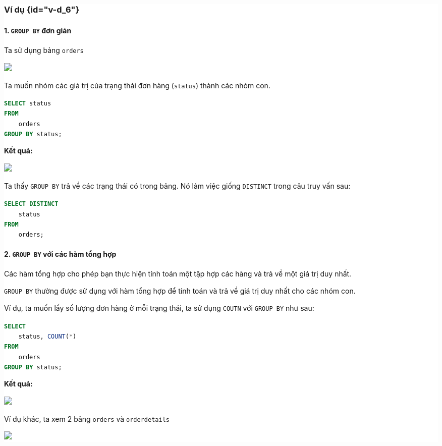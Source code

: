 ### Ví dụ {id="v-d_6"}

#### 1. `GROUP BY` đơn giản

Ta sử dụng bảng `orders`

<img src="https://i.imgur.com/o4i0zSz.png"/>

Ta muốn nhóm các giá trị của trạng thái đơn hàng (`status`) thành các nhóm con.

```sql
SELECT status
FROM 
    orders
GROUP BY status;
```

**Kết quả:**

<img src="https://i.imgur.com/kexDk87.png"/>

Ta thấy `GROUP BY` trả về các trạng thái có trong bảng. Nó làm việc giống `DISTINCT` trong câu truy vấn sau:

```sql
SELECT DISTINCT
    status
FROM
    orders;
```

#### 2. `GROUP BY` với các hàm tổng hợp

Các hàm tổng hợp cho phép bạn thực hiện tính toán một tập hợp các hàng và trả về một giá trị duy nhất.

`GROUP BY` thường được sử dụng với hàm tổng hợp để tính toán và trả về giá trị duy nhất cho các nhóm con.

Ví dụ, ta muốn lấy số lượng đơn hàng ở mỗi trạng thái, ta sử dụng `COUTN` với `GROUP BY`  như sau:

```sql
SELECT 
    status, COUNT(*)
FROM
    orders
GROUP BY status;
```

**Kết quả:**

<img src="https://i.imgur.com/oxy6tfS.png"/>

Ví dụ khác, ta xem 2 bảng `orders` và `orderdetails`

<img src="https://i.imgur.com/866AS8W.png"/>
